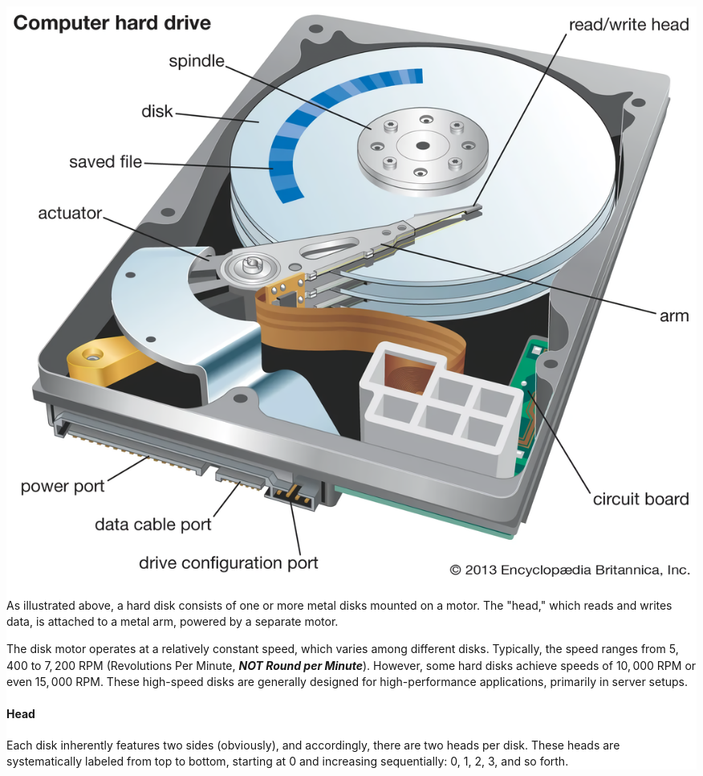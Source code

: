   <img src="./hard-drive.png" alt="HDD Internal Structure">
</div>

As illustrated above, a hard disk consists of one or more metal disks mounted on a motor.
The "head," which reads and writes data, is attached to a metal arm, powered by a separate motor.

The disk motor operates at a relatively constant speed, which varies among different disks.
Typically, the speed ranges from $5,400$ to $7,200$ RPM (Revolutions Per Minute, ***NOT Round per Minute***).
However, some hard disks achieve speeds of $10,000$ RPM or even $15,000$ RPM.
These high-speed disks are generally designed for high-performance applications, primarily in server setups.

#### Head

Each disk inherently features two sides (obviously), and accordingly, there are two heads per disk.
These heads are systematically labeled from top to bottom,
starting at 0 and increasing sequentially: 0, 1, 2, 3, and so forth.
